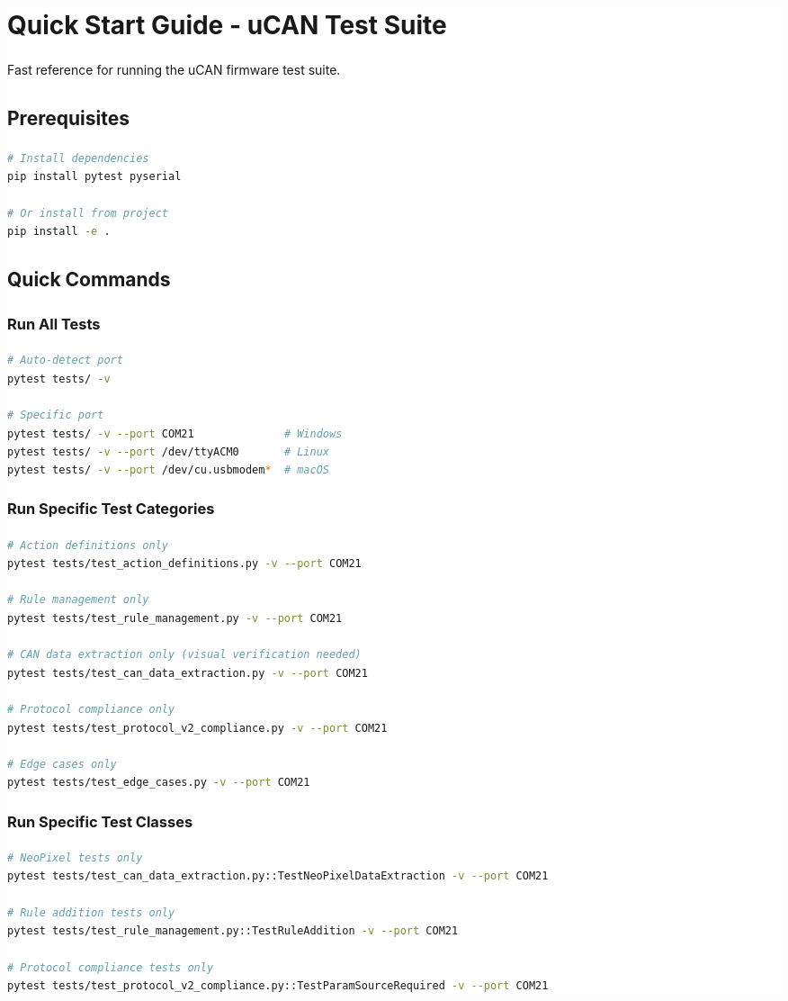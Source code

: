 # Quick Start Guide - uCAN Test Suite

Fast reference for running the uCAN firmware test suite.

## Prerequisites

```bash
# Install dependencies
pip install pytest pyserial

# Or install from project
pip install -e .
```

## Quick Commands

### Run All Tests
```bash
# Auto-detect port
pytest tests/ -v

# Specific port
pytest tests/ -v --port COM21              # Windows
pytest tests/ -v --port /dev/ttyACM0       # Linux
pytest tests/ -v --port /dev/cu.usbmodem*  # macOS
```

### Run Specific Test Categories
```bash
# Action definitions only
pytest tests/test_action_definitions.py -v --port COM21

# Rule management only
pytest tests/test_rule_management.py -v --port COM21

# CAN data extraction only (visual verification needed)
pytest tests/test_can_data_extraction.py -v --port COM21

# Protocol compliance only
pytest tests/test_protocol_v2_compliance.py -v --port COM21

# Edge cases only
pytest tests/test_edge_cases.py -v --port COM21
```

### Run Specific Test Classes
```bash
# NeoPixel tests only
pytest tests/test_can_data_extraction.py::TestNeoPixelDataExtraction -v --port COM21

# Rule addition tests only
pytest tests/test_rule_management.py::TestRuleAddition -v --port COM21

# Protocol compliance tests only
pytest tests/test_protocol_v2_compliance.py::TestParamSourceRequired -v --port COM21
```
